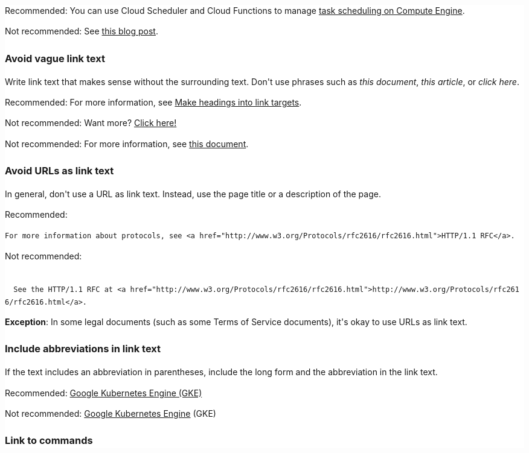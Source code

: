 Recommended: You can use
Cloud Scheduler and Cloud Functions to manage
[task scheduling on Compute Engine](https://cloud.google.com/blog/products/gcp/reliable-task-scheduling-on-google-compute-engine).

Not recommended: See
[this blog post](https://www.blog.google/products/pixel/pixel-4/).

### Avoid vague link text

Write link text that makes sense without the surrounding text.
Don't use phrases such as *this document*, *this article*, or *click here*.

Recommended:
For more information, see
[Make headings into link targets](/style/headings-targets).

Not recommended:
Want more? [Click here!](/style/headings-targets)

Not recommended:
For more information,
see [this document](/style/headings-targets).

### Avoid URLs as link text

In general, don't use a URL as link text. Instead, use the page title or a
description of the page.

Recommended:

```
For more information about protocols, see <a href="http://www.w3.org/Protocols/rfc2616/rfc2616.html">HTTP/1.1 RFC</a>.
```

Not recommended:

```

  See the HTTP/1.1 RFC at <a href="http://www.w3.org/Protocols/rfc2616/rfc2616.html">http://www.w3.org/Protocols/rfc2616/rfc2616.html</a>.

```

**Exception**: In some legal documents (such as some Terms of Service documents), it's
okay to use URLs as link text.

### Include abbreviations in link text

If the text includes an abbreviation in parentheses, include the long form
and the abbreviation in the link text.

Recommended: [Google Kubernetes Engine (GKE)](https://cloud.google.com/kubernetes-engine/docs)

Not recommended: [Google Kubernetes Engine](https://cloud.google.com/kubernetes-engine/docs) (GKE)

### Link to commands
